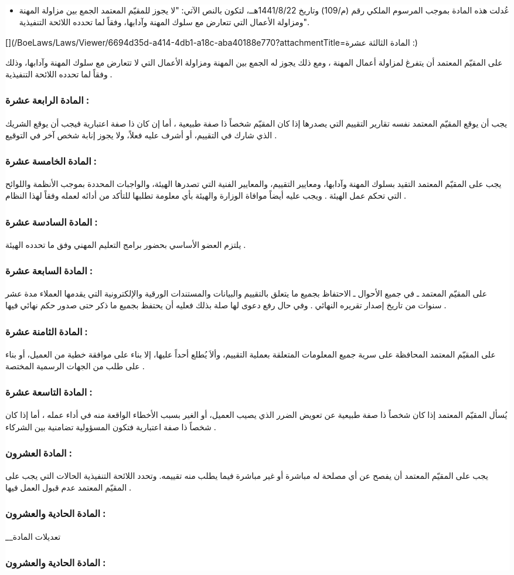   * عُدلت هذه المادة بموجب المرسوم الملكي رقم (م/109) وتاريخ 1441/8/22هــ، لتكون بالنص الآتي: "لا يجوز للمقيّم المعتمد الجمع بين مزاولة المهنة ومزاولة الأعمال التي تتعارض مع سلوك المهنة وآدابها، وفقاً لما تحدده اللائحة التنفيذية".



[](/BoeLaws/Laws/Viewer/6694d35d-a414-4db1-a18c-aba40188e770?attachmentTitle=المادة الثالثة عشرة :)

على المقيّم المعتمد أن يتفرغ لمزاولة أعمال المهنة ، ومع ذلك يجوز له الجمع بين المهنة ومزاولة الأعمال التي لا تتعارض مع سلوك المهنة وآدابها، وذلك وفقاً لما تحدده اللائحة التنفيذية .

### المادة الرابعة عشرة :

يجب أن يوقع المقيّم المعتمد نفسه تقارير التقييم التي يصدرها إذا كان المقيّم شخصاً ذا صفة طبيعية ، أما إن كان ذا صفة اعتبارية فيجب أن يوقع الشريك الذي شارك في التقييم، أو أشرف عليه فعلاً، ولا يجوز إنابة شخص آخر في التوقيع .

### المادة الخامسة عشرة :

يجب على المقيّم المعتمد التقيد بسلوك المهنة وآدابها، ومعايير التقييم، والمعايير الفنية التي تصدرها الهيئة، والواجبات المحددة بموجب الأنظمة واللوائح التي تحكم عمل الهيئة . ويجب عليه أيضاً موافاة الوزارة والهيئة بأي معلومة تطلبها للتأكد من أدائه لعمله وفقاً لهذا النظام .

### المادة السادسة عشرة :

يلتزم العضو الأساسي بحضور برامج التعليم المهني وفق ما تحدده الهيئة .

### المادة السابعة عشرة :

على المقيّم المعتمد ـ في جميع الأحوال ـ الاحتفاظ بجميع ما يتعلق بالتقييم والبيانات والمستندات الورقية والإلكترونية التي يقدمها العملاء مدة عشر سنوات من تاريخ إصدار تقريره النهائي . وفي حال رفع دعوى لها صلة بذلك فعليه أن يحتفظ بجميع ما ذكر حتى صدور حكم نهائي فيها .

### المادة الثامنة عشرة :

على المقيّم المعتمد المحافظة على سرية جميع المعلومات المتعلقة بعملية التقييم، وألاَ يُطلع أحداً عليها، إلا بناء على موافقة خطية من العميل، أو بناء على طلب من الجهات الرسمية المختصة .

### المادة التاسعة عشرة :

يُسأل المقيّم المعتمد إذا كان شخصاً ذا صفة طبيعية عن تعويض الضرر الذي يصيب العميل، أو الغير بسبب الأخطاء الواقعة منه في أداء عمله ، أما إذا كان شخصاً ذا صفة اعتبارية فتكون المسؤولية تضامنية بين الشركاء .

### المادة العشرون :

يجب على المقيّم المعتمد أن يفصح عن أي مصلحة له مباشرة أو غير مباشرة فيما يطلب منه تقييمه. وتحدد اللائحة التنفيذية الحالات التي يجب على المقيّم المعتمد عدم قبول العمل فيها .

### المادة الحادية والعشرون :

__تعديلات المادة

### المادة الحادية والعشرون :
